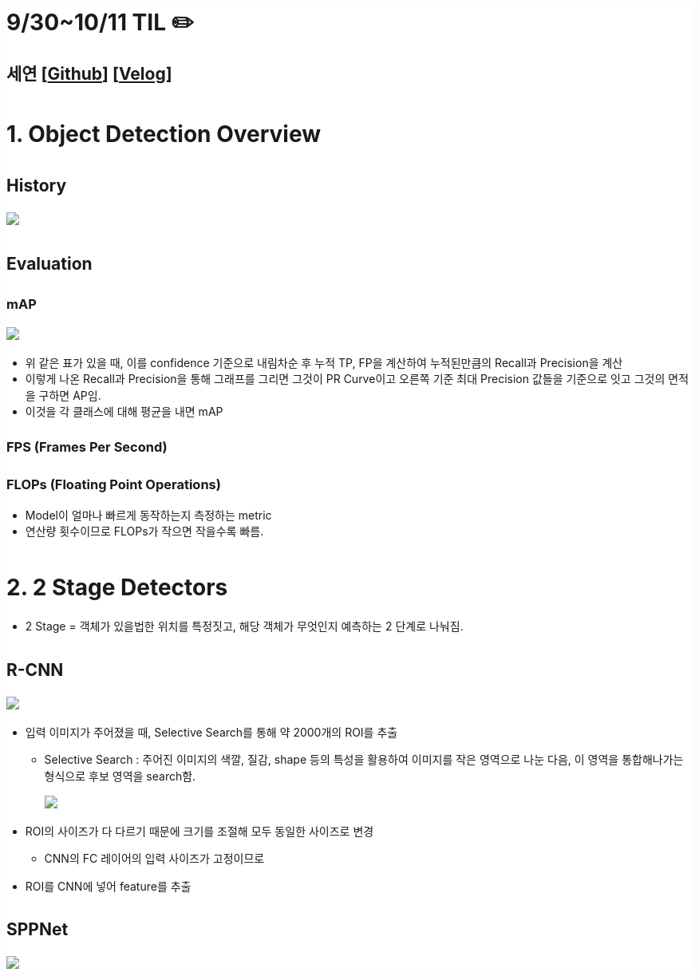 # 9/30~10/11 TIL ✏️

## 세연 [[Github](https://github.com/Yeon-ksy)] [[Velog](https://velog.io/@yeon-ksy/)]

# 1. Object Detection Overview
## History

<img src="https://github.com/user-attachments/assets/ad0f92e2-19ba-4825-a7f0-e143be25a73d" width="500"/>

## Evaluation
### mAP
<img src="https://github.com/user-attachments/assets/bf522e6f-161c-4da0-a57f-5f216a041caf" width="500"/>

- 위 같은 표가 있을 때, 이를 confidence 기준으로 내림차순 후 누적 TP, FP을 계산하여 누적된만큼의 Recall과 Precision을 계산
- 이렇게 나온 Recall과 Precision을 통해 그래프를 그리면 그것이 PR Curve이고 오른쪽 기준 최대 Precision 값들을 기준으로 잇고 그것의 면적을 구하면 AP임. 
- 이것을 각 클래스에 대해 평균을 내면 mAP

### FPS (Frames Per Second)
### FLOPs (Floating Point Operations)
- Model이 얼마나 빠르게 동작하는지 측정하는 metric
- 연산량 횟수이므로 FLOPs가 작으면 작을수록 빠름.

# 2. 2 Stage Detectors
- 2 Stage = 객체가 있을법한 위치를 특정짓고, 해당 객체가 무엇인지 예측하는 2 단계로 나눠짐.

## R-CNN
<img src="https://github.com/user-attachments/assets/62a27b84-ffb0-4c2d-9d66-85806ecc3cf4" width="500"/>

- 입력 이미지가 주어졌을 때, Selective Search를 통해 약 2000개의 ROI를 추출
    - Selective Search : 주어진 이미지의 색깔, 질감, shape 등의 특성을 활용하여 이미지를 작은 영역으로 나눈 다음, 이 영역을 통합해나가는 형식으로 후보 영역을 search함.
      
    	<img src="https://github.com/user-attachments/assets/acefefa4-37cb-4a09-b9c4-97f12dffb3b2" width="300"/>
    
- ROI의 사이즈가 다 다르기 때문에 크기를 조절해 모두 동일한 사이즈로 변경
	- CNN의 FC 레이어의 입력 사이즈가 고정이므로 
- ROI를 CNN에 넣어 feature를 추출

## SPPNet
<img src="https://github.com/user-attachments/assets/fc424a58-d8f2-438f-9a01-b5c3beb39532" width="500"/>
